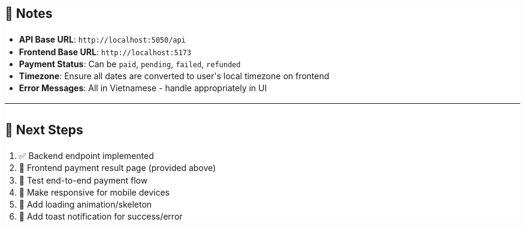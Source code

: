 
## 📝 Notes

- **API Base URL**: `http://localhost:5050/api`
- **Frontend Base URL**: `http://localhost:5173`
- **Payment Status**: Can be `paid`, `pending`, `failed`, `refunded`
- **Timezone**: Ensure all dates are converted to user's local timezone on frontend
- **Error Messages**: All in Vietnamese - handle appropriately in UI

---

## 🚀 Next Steps

1. ✅ Backend endpoint implemented
2. 📝 Frontend payment result page (provided above)
3. 🧪 Test end-to-end payment flow
4. 📱 Make responsive for mobile devices
5. 🎨 Add loading animation/skeleton
6. 🔔 Add toast notification for success/error

